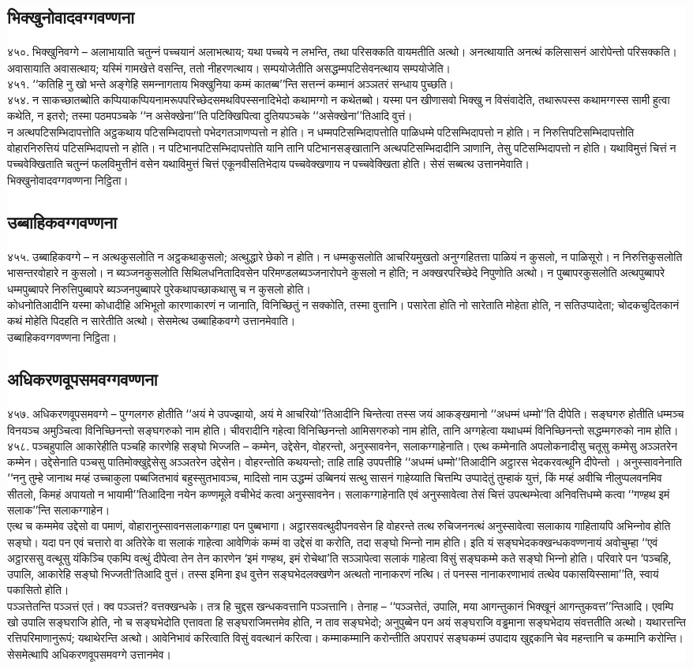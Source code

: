 
## भिक्खुनोवादवग्गवण्णना

४५०. भिक्खुनिवग्गे – अलाभायाति चतुन्‍नं पच्‍चयानं अलाभत्थाय; यथा पच्‍चये न लभन्ति, तथा परिसक्‍कति वायमतीति अत्थो। अनत्थायाति अनत्थं कलिसासनं आरोपेन्तो परिसक्‍कति। अवासायाति अवासत्थाय; यस्मिं गामखेत्ते वसन्ति, ततो नीहरणत्थाय। सम्पयोजेतीति असद्धम्मपटिसेवनत्थाय सम्पयोजेति।  
४५१. ‘‘कतिहि नु खो भन्ते अङ्गेहि समन्‍नागताय भिक्खुनिया कम्मं कातब्ब’’न्ति सत्तन्‍नं कम्मानं अञ्‍ञतरं सन्धाय पुच्छति।  
४५४. न साकच्छातब्बोति कप्पियाकप्पियनामरूपपरिच्छेदसमथविपस्सनादिभेदो कथामग्गो न कथेतब्बो। यस्मा पन खीणासवो भिक्खु न विसंवादेति, तथारूपस्स कथामग्गस्स सामी हुत्वा कथेति, न इतरो; तस्मा पठमपञ्‍चके ‘‘न असेक्खेना’’ति पटिक्खिपित्वा दुतियपञ्‍चके ‘‘असेक्खेना’’तिआदि वुत्तं।  
न अत्थपटिसम्भिदापत्तोति अट्ठकथाय पटिसम्भिदापत्तो पभेदगतञाणप्पत्तो न होति। न धम्मपटिसम्भिदापत्तोति पाळिधम्मे पटिसम्भिदापत्तो न होति। न निरुत्तिपटिसम्भिदापत्तोति वोहारनिरुत्तियं पटिसम्भिदापत्तो न होति। न पटिभानपटिसम्भिदापत्तोति यानि तानि पटिभानसङ्खातानि अत्थपटिसम्भिदादीनि ञाणानि, तेसु पटिसम्भिदापत्तो न होति। यथाविमुत्तं चित्तं न पच्‍चवेक्खिताति चतुन्‍नं फलविमुत्तीनं वसेन यथाविमुत्तं चित्तं एकूनवीसतिभेदाय पच्‍चवेक्खणाय न पच्‍चवेक्खिता होति। सेसं सब्बत्थ उत्तानमेवाति।  
भिक्खुनोवादवग्गवण्णना निट्ठिता।  


## उब्बाहिकवग्गवण्णना

४५५. उब्बाहिकवग्गे – न अत्थकुसलोति न अट्ठकथाकुसलो; अत्थुद्धारे छेको न होति। न धम्मकुसलोति आचरियमुखतो अनुग्गहितत्ता पाळियं न कुसलो, न पाळिसूरो। न निरुत्तिकुसलोति भासन्तरवोहारे न कुसलो। न ब्यञ्‍जनकुसलोति सिथिलधनितादिवसेन परिमण्डलब्यञ्‍जनारोपने कुसलो न होति; न अक्खरपरिच्छेदे निपुणोति अत्थो। न पुब्बापरकुसलोति अत्थपुब्बापरे धम्मपुब्बापरे निरुत्तिपुब्बापरे ब्यञ्‍जनपुब्बापरे पुरेकथापच्छाकथासु च न कुसलो होति।  
कोधनोतिआदीनि यस्मा कोधादीहि अभिभूतो कारणाकारणं न जानाति, विनिच्छितुं न सक्‍कोति, तस्मा वुत्तानि। पसारेता होति नो सारेताति मोहेता होति, न सतिउप्पादेता; चोदकचुदितकानं कथं मोहेति पिदहति न सारेतीति अत्थो। सेसमेत्थ उब्बाहिकवग्गे उत्तानमेवाति।  
उब्बाहिकवग्गवण्णना निट्ठिता।  


## अधिकरणवूपसमवग्गवण्णना

४५७. अधिकरणवूपसमवग्गे – पुग्गलगरु होतीति ‘‘अयं मे उपज्झायो, अयं मे आचरियो’’तिआदीनि चिन्तेत्वा तस्स जयं आकङ्खमानो ‘‘अधम्मं धम्मो’’ति दीपेति। सङ्घगरु होतीति धम्मञ्‍च विनयञ्‍च अमुञ्‍चित्वा विनिच्छिनन्तो सङ्घगरुको नाम होति। चीवरादीनि गहेत्वा विनिच्छिनन्तो आमिसगरुको नाम होति, तानि अग्गहेत्वा यथाधम्मं विनिच्छिनन्तो सद्धम्मगरुको नाम होति।  
४५८. पञ्‍चहुपालि आकारेहीति पञ्‍चहि कारणेहि सङ्घो भिज्‍जति – कम्मेन, उद्देसेन, वोहरन्तो, अनुस्सावनेन, सलाकग्गाहेनाति। एत्थ कम्मेनाति अपलोकनादीसु चतूसु कम्मेसु अञ्‍ञतरेन कम्मेन। उद्देसेनाति पञ्‍चसु पातिमोक्खुद्देसेसु अञ्‍ञतरेन उद्देसेन। वोहरन्तोति कथयन्तो; ताहि ताहि उपपत्तीहि ‘‘अधम्मं धम्मो’’तिआदीनि अट्ठारस भेदकरवत्थूनि दीपेन्तो । अनुस्सावनेनाति ‘‘ननु तुम्हे जानाथ मय्हं उच्‍चाकुला पब्बजितभावं बहुस्सुतभावञ्‍च, मादिसो नाम उद्धम्मं उब्बिनयं सत्थु सासनं गाहेय्याति चित्तम्पि उप्पादेतुं तुम्हाकं युत्तं, किं मय्हं अवीचि नीलुप्पलवनमिव सीतलो, किमहं अपायतो न भायामी’’तिआदिना नयेन कण्णमूले वचीभेदं कत्वा अनुस्सावनेन। सलाकग्गाहेनाति एवं अनुस्सावेत्वा तेसं चित्तं उपत्थम्भेत्वा अनिवत्तिधम्मे कत्वा ‘‘गण्हथ इमं सलाक’’न्ति सलाकग्गाहेन।  
एत्थ च कम्ममेव उद्देसो वा पमाणं, वोहारानुस्सावनसलाकग्गाहा पन पुब्बभागा। अट्ठारसवत्थुदीपनवसेन हि वोहरन्ते तत्थ रुचिजननत्थं अनुस्सावेत्वा सलाकाय गाहितायपि अभिन्‍नोव होति सङ्घो। यदा पन एवं चत्तारो वा अतिरेके वा सलाकं गाहेत्वा आवेणिकं कम्मं वा उद्देसं वा करोति, तदा सङ्घो भिन्‍नो नाम होति। इति यं सङ्घभेदकक्खन्धकवण्णनायं अवोचुम्हा ‘‘एवं अट्ठारससु वत्थूसु यंकिञ्‍चि एकम्पि वत्थुं दीपेत्वा तेन तेन कारणेन ‘इमं गण्हथ, इमं रोचेथा’ति सञ्‍ञापेत्वा सलाकं गाहेत्वा विसुं सङ्घकम्मे कते सङ्घो भिन्‍नो होति। परिवारे पन ‘पञ्‍चहि, उपालि, आकारेहि सङ्घो भिज्‍जती’तिआदि वुत्तं। तस्स इमिना इध वुत्तेन सङ्घभेदलक्खणेन अत्थतो नानाकरणं नत्थि। तं पनस्स नानाकरणाभावं तत्थेव पकासयिस्सामा’’ति, स्वायं पकासितो होति।  
पञ्‍ञत्तेतन्ति पञ्‍ञत्तं एतं। क्‍व पञ्‍ञत्तं? वत्तक्खन्धके। तत्र हि चुद्दस खन्धकवत्तानि पञ्‍ञत्तानि। तेनाह – ‘‘पञ्‍ञत्तेतं, उपालि, मया आगन्तुकानं भिक्खूनं आगन्तुकवत्त’’न्तिआदि। एवम्पि खो उपालि सङ्घराजि होति, नो च सङ्घभेदोति एत्तावता हि सङ्घराजिमत्तमेव होति, न ताव सङ्घभेदो; अनुपुब्बेन पन अयं सङ्घराजि वड्ढमाना सङ्घभेदाय संवत्ततीति अत्थो। यथारत्तन्ति रत्तिपरिमाणानुरूपं; यथाथेरन्ति अत्थो। आवेनिभावं करित्वाति विसुं ववत्थानं करित्वा। कम्माकम्मानि करोन्तीति अपरापरं सङ्घकम्मं उपादाय खुद्दकानि चेव महन्तानि च कम्मानि करोन्ति। सेसमेत्थापि अधिकरणवूपसमवग्गे उत्तानमेव।  
